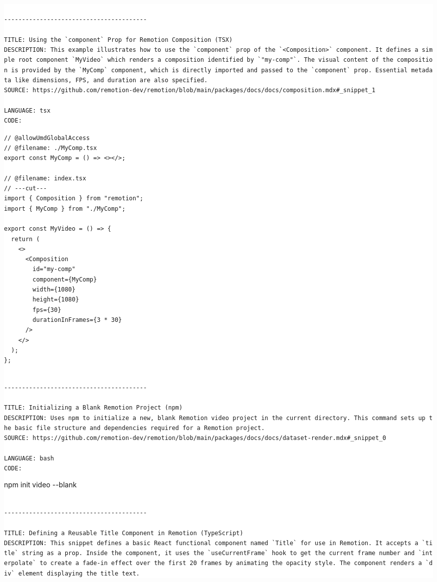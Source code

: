 ```

----------------------------------------

TITLE: Using the `component` Prop for Remotion Composition (TSX)
DESCRIPTION: This example illustrates how to use the `component` prop of the `<Composition>` component. It defines a simple root component `MyVideo` which renders a composition identified by `"my-comp"`. The visual content of the composition is provided by the `MyComp` component, which is directly imported and passed to the `component` prop. Essential metadata like dimensions, FPS, and duration are also specified.
SOURCE: https://github.com/remotion-dev/remotion/blob/main/packages/docs/docs/composition.mdx#_snippet_1

LANGUAGE: tsx
CODE:
```
```tsx twoslash
// @allowUmdGlobalAccess
// @filename: ./MyComp.tsx
export const MyComp = () => <></>;

// @filename: index.tsx
// ---cut---
import { Composition } from "remotion";
import { MyComp } from "./MyComp";

export const MyVideo = () => {
  return (
    <>
      <Composition
        id="my-comp"
        component={MyComp}
        width={1080}
        height={1080}
        fps={30}
        durationInFrames={3 * 30}
      />
    </>
  );
};
```
```

----------------------------------------

TITLE: Initializing a Blank Remotion Project (npm)
DESCRIPTION: Uses npm to initialize a new, blank Remotion video project in the current directory. This command sets up the basic file structure and dependencies required for a Remotion project.
SOURCE: https://github.com/remotion-dev/remotion/blob/main/packages/docs/docs/dataset-render.mdx#_snippet_0

LANGUAGE: bash
CODE:
```
npm init video --blank
```

----------------------------------------

TITLE: Defining a Reusable Title Component in Remotion (TypeScript)
DESCRIPTION: This snippet defines a basic React functional component named `Title` for use in Remotion. It accepts a `title` string as a prop. Inside the component, it uses the `useCurrentFrame` hook to get the current frame number and `interpolate` to create a fade-in effect over the first 20 frames by animating the opacity style. The component renders a `div` element displaying the title text.
```
